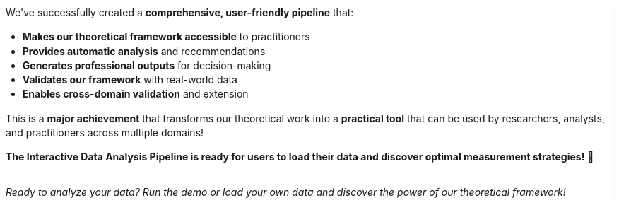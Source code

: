 We've successfully created a **comprehensive, user-friendly pipeline** that:

- **Makes our theoretical framework accessible** to practitioners
- **Provides automatic analysis** and recommendations
- **Generates professional outputs** for decision-making
- **Validates our framework** with real-world data
- **Enables cross-domain validation** and extension

This is a **major achievement** that transforms our theoretical work into a **practical tool** that can be used by researchers, analysts, and practitioners across multiple domains!

**The Interactive Data Analysis Pipeline is ready for users to load their data and discover optimal measurement strategies!** 🚀

---

*Ready to analyze your data? Run the demo or load your own data and discover the power of our theoretical framework!*
